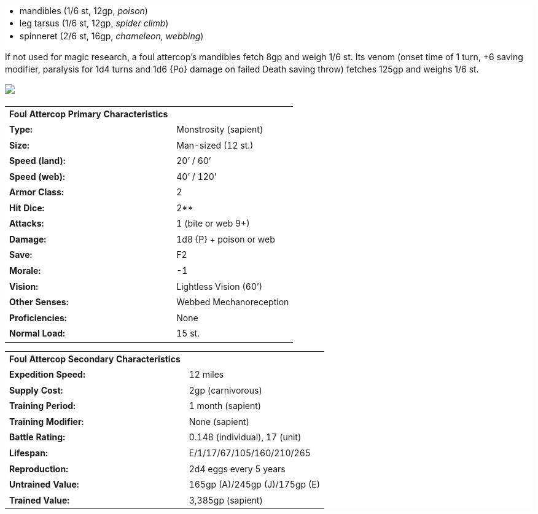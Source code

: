 * mandibles (1/6 st, 12gp, *poison*)
* leg tarsus (1/6 st, 12gp, *spider climb*)
* spinneret (2/6 st, 16gp, *chameleon, webbing*)

If not used for magic research, a foul attercop’s mandibles fetch 8gp and weigh 1/6 st. Its venom (onset time of 1 turn, +6 saving modifier, paralysis for 1d4 turns and 1d6 {Po} damage on failed Death saving throw) fetches 125gp and weighs 1/6 st.

![](data:image/png;base64...)

|  |  |
| --- | --- |
| **Foul Attercop Primary Characteristics** | |
| **Type:** | Monstrosity (sapient) |
| **Size:** | Man-sized (12 st.) |
| **Speed (land):** | 20’ / 60’ |
| **Speed (web):** | 40’ / 120’ |
| **Armor Class:** | 2 |
| **Hit Dice:** | 2\*\* |
| **Attacks:** | 1 (bite or web 9+) |
| **Damage:** | 1d8 {P} + poison or web |
| **Save:** | F2 |
| **Morale:** | -1 |
| **Vision:** | Lightless Vision (60’) |
| **Other Senses:** | Webbed Mechanoreception |
| **Proficiencies:** | None |
| **Normal Load:** | 15 st. |

|  |  |
| --- | --- |
| **Foul Attercop Secondary Characteristics** | |
| **Expedition Speed:** | 12 miles |
| **Supply Cost:** | 2gp (carnivorous) |
| **Training Period:** | 1 month (sapient) |
| **Training Modifier:** | None (sapient) |
| **Battle Rating:** | 0.148 (individual), 17 (unit) |
| **Lifespan:** | E/1/17/67/105/160/210/265 |
| **Reproduction:** | 2d4 eggs every 5 years |
| **Untrained Value:** | 165gp (A)/245gp (J)/175gp (E) |
| **Trained Value:** | 3,385gp (sapient) |
